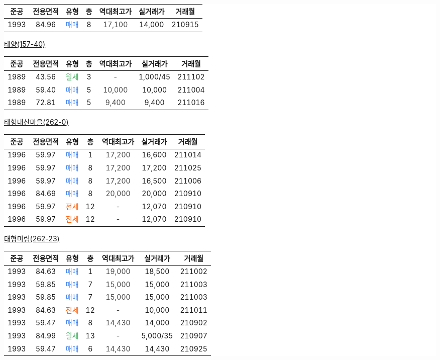 |준공|전용면적|유형|층|역대최고가|실거래가|거래월|
|:---:|:---:|:---:|:---:|:---:|:---:|:---:|
|1993|84.96|<span style="color:#4285f3">매매</span>|8|<span style="color:#444444">17,100</span>|14,000|210915|

[태양(157-40)](https://search.naver.com/search.naver?query=%EA%B2%BD%EA%B8%B0%EB%8F%84+%ED%8C%8C%EC%A3%BC%EC%8B%9C+%EC%A1%B0%EB%A6%AC%EC%9D%8D+%EB%B4%89%EC%9D%BC%EC%B2%9C%EB%A6%AC+%ED%83%9C%EC%96%91%28157-40%29)

|준공|전용면적|유형|층|역대최고가|실거래가|거래월|
|:---:|:---:|:---:|:---:|:---:|:---:|:---:|
|1989|43.56|<span style="color:#34a853">월세</span>|3|<span style="color:#444444">-</span>|1,000/45|211102|
|1989|59.40|<span style="color:#4285f3">매매</span>|5|<span style="color:#444444">10,000</span>|10,000|211004|
|1989|72.81|<span style="color:#4285f3">매매</span>|5|<span style="color:#444444">9,400</span>|9,400|211016|


<script async src="//pagead2.googlesyndication.com/pagead/js/adsbygoogle.js"></script>

<ins class="adsbygoogle"
     style="display:block"
     data-ad-client="ca-pub-2446590836940007"
     data-ad-slot="1659523306"
     data-ad-format="auto"
     data-full-width-responsive="true"></ins>
<script>
(adsbygoogle = window.adsbygoogle || []).push({});
</script>


[태형내산마을(262-0)](https://search.naver.com/search.naver?query=%EA%B2%BD%EA%B8%B0%EB%8F%84+%ED%8C%8C%EC%A3%BC%EC%8B%9C+%EC%A1%B0%EB%A6%AC%EC%9D%8D+%EB%B4%89%EC%9D%BC%EC%B2%9C%EB%A6%AC+%ED%83%9C%ED%98%95%EB%82%B4%EC%82%B0%EB%A7%88%EC%9D%84%28262-0%29)

|준공|전용면적|유형|층|역대최고가|실거래가|거래월|
|:---:|:---:|:---:|:---:|:---:|:---:|:---:|
|1996|59.97|<span style="color:#4285f3">매매</span>|1|<span style="color:#444444">17,200</span>|16,600|211014|
|1996|59.97|<span style="color:#4285f3">매매</span>|8|<span style="color:#444444">17,200</span>|17,200|211025|
|1996|59.97|<span style="color:#4285f3">매매</span>|8|<span style="color:#444444">17,200</span>|16,500|211006|
|1996|84.69|<span style="color:#4285f3">매매</span>|8|<span style="color:#444444">20,000</span>|20,000|210910|
|1996|59.97|<span style="color:#ff5a00">전세</span>|12|<span style="color:#444444">-</span>|12,070|210910|
|1996|59.97|<span style="color:#ff5a00">전세</span>|12|<span style="color:#444444">-</span>|12,070|210910|

[태형미림(262-23)](https://search.naver.com/search.naver?query=%EA%B2%BD%EA%B8%B0%EB%8F%84+%ED%8C%8C%EC%A3%BC%EC%8B%9C+%EC%A1%B0%EB%A6%AC%EC%9D%8D+%EB%B4%89%EC%9D%BC%EC%B2%9C%EB%A6%AC+%ED%83%9C%ED%98%95%EB%AF%B8%EB%A6%BC%28262-23%29)

|준공|전용면적|유형|층|역대최고가|실거래가|거래월|
|:---:|:---:|:---:|:---:|:---:|:---:|:---:|
|1993|84.63|<span style="color:#4285f3">매매</span>|1|<span style="color:#444444">19,000</span>|18,500|211002|
|1993|59.85|<span style="color:#4285f3">매매</span>|7|<span style="color:#444444">15,000</span>|15,000|211003|
|1993|59.85|<span style="color:#4285f3">매매</span>|7|<span style="color:#444444">15,000</span>|15,000|211003|
|1993|84.63|<span style="color:#ff5a00">전세</span>|12|<span style="color:#444444">-</span>|10,000|211011|
|1993|59.47|<span style="color:#4285f3">매매</span>|8|<span style="color:#444444">14,430</span>|14,000|210902|
|1993|84.99|<span style="color:#34a853">월세</span>|13|<span style="color:#444444">-</span>|5,000/35|210907|
|1993|59.47|<span style="color:#4285f3">매매</span>|6|<span style="color:#444444">14,430</span>|14,430|210925|
